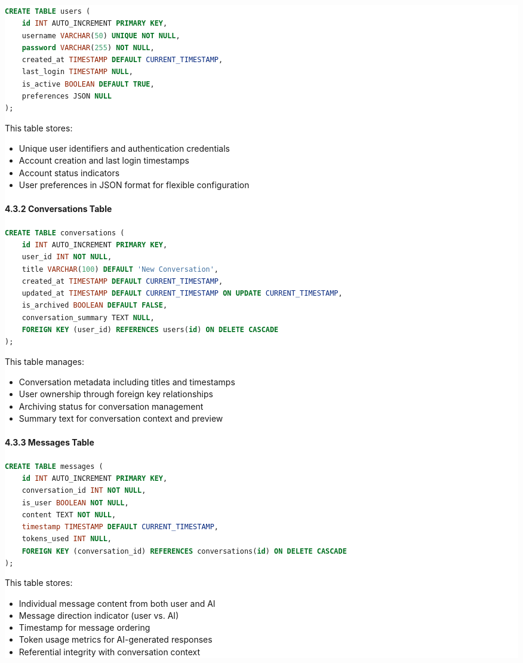 ```sql
CREATE TABLE users (
    id INT AUTO_INCREMENT PRIMARY KEY,
    username VARCHAR(50) UNIQUE NOT NULL,
    password VARCHAR(255) NOT NULL,
    created_at TIMESTAMP DEFAULT CURRENT_TIMESTAMP,
    last_login TIMESTAMP NULL,
    is_active BOOLEAN DEFAULT TRUE,
    preferences JSON NULL
);
```

This table stores:
- Unique user identifiers and authentication credentials
- Account creation and last login timestamps
- Account status indicators
- User preferences in JSON format for flexible configuration

#### 4.3.2 Conversations Table

```sql
CREATE TABLE conversations (
    id INT AUTO_INCREMENT PRIMARY KEY,
    user_id INT NOT NULL,
    title VARCHAR(100) DEFAULT 'New Conversation',
    created_at TIMESTAMP DEFAULT CURRENT_TIMESTAMP,
    updated_at TIMESTAMP DEFAULT CURRENT_TIMESTAMP ON UPDATE CURRENT_TIMESTAMP,
    is_archived BOOLEAN DEFAULT FALSE,
    conversation_summary TEXT NULL,
    FOREIGN KEY (user_id) REFERENCES users(id) ON DELETE CASCADE
);
```

This table manages:
- Conversation metadata including titles and timestamps
- User ownership through foreign key relationships
- Archiving status for conversation management
- Summary text for conversation context and preview

#### 4.3.3 Messages Table

```sql
CREATE TABLE messages (
    id INT AUTO_INCREMENT PRIMARY KEY,
    conversation_id INT NOT NULL,
    is_user BOOLEAN NOT NULL,
    content TEXT NOT NULL,
    timestamp TIMESTAMP DEFAULT CURRENT_TIMESTAMP,
    tokens_used INT NULL,
    FOREIGN KEY (conversation_id) REFERENCES conversations(id) ON DELETE CASCADE
);
```

This table stores:
- Individual message content from both user and AI
- Message direction indicator (user vs. AI)
- Timestamp for message ordering
- Token usage metrics for AI-generated responses
- Referential integrity with conversation context
